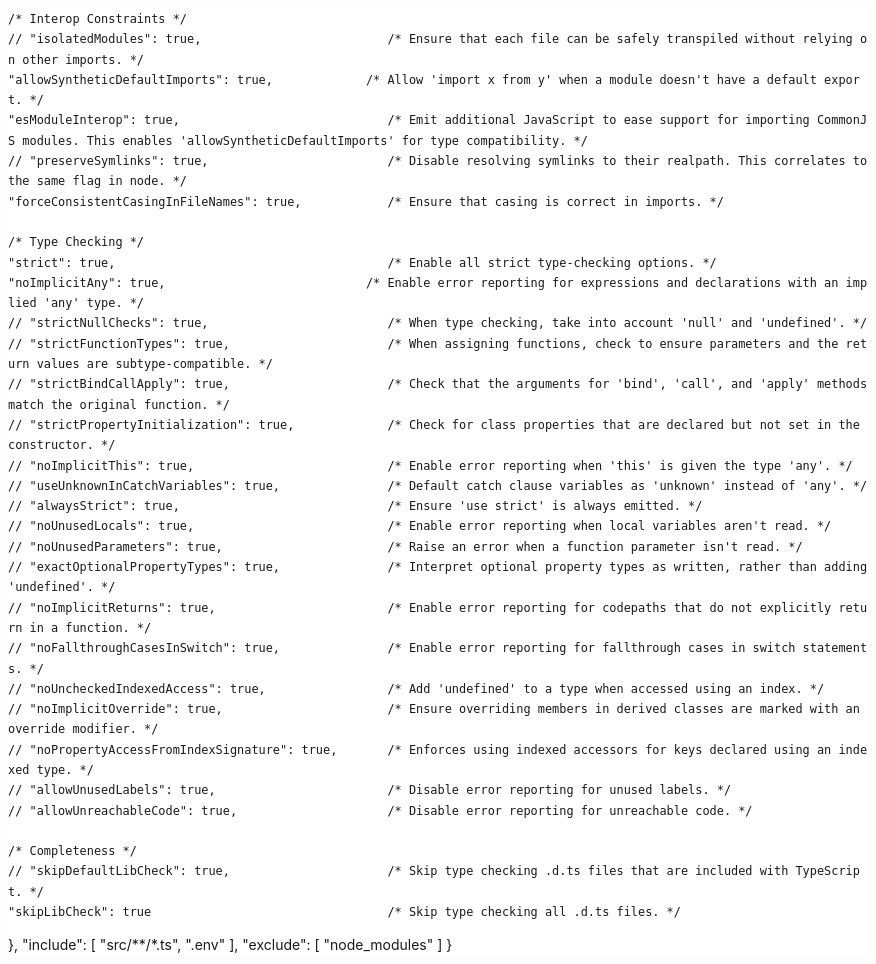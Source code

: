     /* Interop Constraints */
    // "isolatedModules": true,                          /* Ensure that each file can be safely transpiled without relying on other imports. */
    "allowSyntheticDefaultImports": true,             /* Allow 'import x from y' when a module doesn't have a default export. */
    "esModuleInterop": true,                             /* Emit additional JavaScript to ease support for importing CommonJS modules. This enables 'allowSyntheticDefaultImports' for type compatibility. */
    // "preserveSymlinks": true,                         /* Disable resolving symlinks to their realpath. This correlates to the same flag in node. */
    "forceConsistentCasingInFileNames": true,            /* Ensure that casing is correct in imports. */

    /* Type Checking */
    "strict": true,                                      /* Enable all strict type-checking options. */
    "noImplicitAny": true,                            /* Enable error reporting for expressions and declarations with an implied 'any' type. */
    // "strictNullChecks": true,                         /* When type checking, take into account 'null' and 'undefined'. */
    // "strictFunctionTypes": true,                      /* When assigning functions, check to ensure parameters and the return values are subtype-compatible. */
    // "strictBindCallApply": true,                      /* Check that the arguments for 'bind', 'call', and 'apply' methods match the original function. */
    // "strictPropertyInitialization": true,             /* Check for class properties that are declared but not set in the constructor. */
    // "noImplicitThis": true,                           /* Enable error reporting when 'this' is given the type 'any'. */
    // "useUnknownInCatchVariables": true,               /* Default catch clause variables as 'unknown' instead of 'any'. */
    // "alwaysStrict": true,                             /* Ensure 'use strict' is always emitted. */
    // "noUnusedLocals": true,                           /* Enable error reporting when local variables aren't read. */
    // "noUnusedParameters": true,                       /* Raise an error when a function parameter isn't read. */
    // "exactOptionalPropertyTypes": true,               /* Interpret optional property types as written, rather than adding 'undefined'. */
    // "noImplicitReturns": true,                        /* Enable error reporting for codepaths that do not explicitly return in a function. */
    // "noFallthroughCasesInSwitch": true,               /* Enable error reporting for fallthrough cases in switch statements. */
    // "noUncheckedIndexedAccess": true,                 /* Add 'undefined' to a type when accessed using an index. */
    // "noImplicitOverride": true,                       /* Ensure overriding members in derived classes are marked with an override modifier. */
    // "noPropertyAccessFromIndexSignature": true,       /* Enforces using indexed accessors for keys declared using an indexed type. */
    // "allowUnusedLabels": true,                        /* Disable error reporting for unused labels. */
    // "allowUnreachableCode": true,                     /* Disable error reporting for unreachable code. */

    /* Completeness */
    // "skipDefaultLibCheck": true,                      /* Skip type checking .d.ts files that are included with TypeScript. */
    "skipLibCheck": true                                 /* Skip type checking all .d.ts files. */
  },
  "include": [
    "src/**/*.ts",
    ".env"
  ],
  "exclude": [
    "node_modules"
  ]
}

